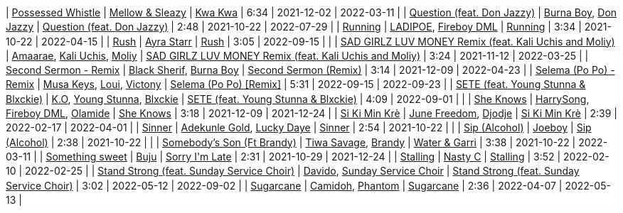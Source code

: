 | [Possessed Whistle](https://open.spotify.com/track/0a5uK28NPc4qV3McAxIw5i) | [Mellow & Sleazy](https://open.spotify.com/artist/5MJ5f1XKD9yu7aWfG8OGjz) | [Kwa Kwa](https://open.spotify.com/album/68gRa9XZPN0Nfi9FYCrKyC) | 6:34 | 2021-12-02 | 2022-03-11 |
| [Question \(feat\. Don Jazzy\)](https://open.spotify.com/track/6OOKa5alX6PoKUhSqg0ph7) | [Burna Boy](https://open.spotify.com/artist/3wcj11K77LjEY1PkEazffa), [Don Jazzy](https://open.spotify.com/artist/3orxvFDFViCLknRO2O2m8a) | [Question \(feat\. Don Jazzy\)](https://open.spotify.com/album/3ADsIZtmI8SfypS0cvLyfx) | 2:48 | 2021-10-22 | 2022-07-29 |
| [Running](https://open.spotify.com/track/6858xmZthZ7jEe06VyZxbN) | [LADIPOE](https://open.spotify.com/artist/379IT6Szv0zgnw4xrdu4mu), [Fireboy DML](https://open.spotify.com/artist/75VKfyoBlkmrJFDqo1o2VY) | [Running](https://open.spotify.com/album/1AWGHIL0jPvPGowy2GKblP) | 3:34 | 2021-10-22 | 2022-04-15 |
| [Rush](https://open.spotify.com/track/1rrqJ9QkOBYJlsZgqqwxgB) | [Ayra Starr](https://open.spotify.com/artist/3ZpEKRjHaHANcpk10u6Ntq) | [Rush](https://open.spotify.com/album/6CvEsGBD3JdbDKpmJaXn2E) | 3:05 | 2022-09-15 |  |
| [SAD GIRLZ LUV MONEY Remix \(feat\. Kali Uchis and Moliy\)](https://open.spotify.com/track/15HMh4yxdf4wyxSZSlOgGZ) | [Amaarae](https://open.spotify.com/artist/21UPYSRWFKwtqvSAnFnSvS), [Kali Uchis](https://open.spotify.com/artist/1U1el3k54VvEUzo3ybLPlM), [Moliy](https://open.spotify.com/artist/2hVWBpjLW4Q7fboYz2pVYK) | [SAD GIRLZ LUV MONEY Remix \(feat\. Kali Uchis and Moliy\)](https://open.spotify.com/album/4lYcrnwCwPmh63E03VyAv2) | 3:24 | 2021-11-12 | 2022-03-25 |
| [Second Sermon \- Remix](https://open.spotify.com/track/574QNMkQGedluLOgr275s9) | [Black Sherif](https://open.spotify.com/artist/2LiqbH7OhqP0yuaG8VL1wJ), [Burna Boy](https://open.spotify.com/artist/3wcj11K77LjEY1PkEazffa) | [Second Sermon \(Remix\)](https://open.spotify.com/album/2YaqeghqhsIi2u9fQjGBsq) | 3:14 | 2021-12-09 | 2022-04-23 |
| [Selema \(Po Po\) \- Remix](https://open.spotify.com/track/32YnNTVsrqcSPj3aXDbi80) | [Musa Keys](https://open.spotify.com/artist/414pDI8Y502owCbg7U6Skf), [Loui](https://open.spotify.com/artist/53SBWd8nuUmKxJPS9quQi5), [Victony](https://open.spotify.com/artist/1E5hfn5BduN2nnoZCJmUVG) | [Selema \(Po Po\) \[Remix\]](https://open.spotify.com/album/4Inwvvp1zEZrhIriqbZK5f) | 5:31 | 2022-09-15 | 2022-09-23 |
| [SETE \(feat\. Young Stunna & Blxckie\)](https://open.spotify.com/track/5mXZz0tXIToxu3HRohrdSK) | [K.O](https://open.spotify.com/artist/3ilw3NJXRWd153LIBsme1z), [Young Stunna](https://open.spotify.com/artist/6WQFTzqYHmh8Ph2X0L0QLQ), [Blxckie](https://open.spotify.com/artist/4pQcWzOMSmmz5DK6TqO2FL) | [SETE \(feat\. Young Stunna & Blxckie\)](https://open.spotify.com/album/7ceVgKif2FV49HL1u7qxlG) | 4:09 | 2022-09-01 |  |
| [She Knows](https://open.spotify.com/track/2BhfY4dhveCwOkr4pUbSvo) | [HarrySong](https://open.spotify.com/artist/3hflm7FUsWEKbI0fRnaW20), [Fireboy DML](https://open.spotify.com/artist/75VKfyoBlkmrJFDqo1o2VY), [Olamide](https://open.spotify.com/artist/4ovtyvs7j1jSmwhkBGHqSr) | [She Knows](https://open.spotify.com/album/6NnBWm7RUGtAFfVwiLhW40) | 3:18 | 2021-12-09 | 2021-12-24 |
| [Si Ki Min Krè](https://open.spotify.com/track/5XG59w0v2cDzu4Al2xcUMl) | [June Freedom](https://open.spotify.com/artist/7dYb5EKtRnRaWM0GQ12cKC), [Djodje](https://open.spotify.com/artist/62huveC2Mmi9nfW0ySqNwo) | [Si Ki Min Krè](https://open.spotify.com/album/0VW7FjphPCaebGCrlTlpzW) | 2:39 | 2022-02-17 | 2022-04-01 |
| [Sinner](https://open.spotify.com/track/3k6Y1ESBwF1low4hHsY4wu) | [Adekunle Gold](https://open.spotify.com/artist/2IK173RXLiCSQ8fhDlAb3s), [Lucky Daye](https://open.spotify.com/artist/5Vuvs6Py2JRU7WiFDVsI7J) | [Sinner](https://open.spotify.com/album/1kpkSvYRz40cdD1GvfN7OJ) | 2:54 | 2021-10-22 |  |
| [Sip \(Alcohol\)](https://open.spotify.com/track/4tr4oHjFijp0EgISHYDIXe) | [Joeboy](https://open.spotify.com/artist/1XavfPKBpNjkOfxHINlMHF) | [Sip \(Alcohol\)](https://open.spotify.com/album/5Pvx6i7lDdbDMO79DE9FHR) | 2:38 | 2021-10-22 |  |
| [Somebody’s Son \(Ft Brandy\)](https://open.spotify.com/track/3Z9B9GQ2fFx4IRCG8bbWys) | [Tiwa Savage](https://open.spotify.com/artist/1hNaHKp2Za5YdOAG0WnRbc), [Brandy](https://open.spotify.com/artist/05oH07COxkXKIMt6mIPRee) | [Water & Garri](https://open.spotify.com/album/4kaFvICfRtvFJawQ6p7VSW) | 3:38 | 2021-10-22 | 2022-03-11 |
| [Something sweet](https://open.spotify.com/track/3oYQD6byDpOCx4hQzcY7GL) | [Buju](https://open.spotify.com/artist/3zaDigUwjHvjOkSn0NDf9x) | [Sorry I'm Late](https://open.spotify.com/album/4bwyX8dGHZk71KDKDZU04u) | 2:31 | 2021-10-29 | 2021-12-24 |
| [Stalling](https://open.spotify.com/track/1iSiayhy8ewrs7Bb2g0du4) | [Nasty C](https://open.spotify.com/artist/2gzWmhOZhDN6gXL49JW9qj) | [Stalling](https://open.spotify.com/album/0IMyl9QsHEcb5B8PQsgEHG) | 3:52 | 2022-02-10 | 2022-02-25 |
| [Stand Strong \(feat\. Sunday Service Choir\)](https://open.spotify.com/track/1XUf5lpeTQbrohZWdx6Sbz) | [Davido](https://open.spotify.com/artist/0Y3agQaa6g2r0YmHPOO9rh), [Sunday Service Choir](https://open.spotify.com/artist/2c9O21YLFy4tFI9zCVhbFg) | [Stand Strong \(feat\. Sunday Service Choir\)](https://open.spotify.com/album/3MhLmyxJueeWrXsRWlfw0e) | 3:02 | 2022-05-12 | 2022-09-02 |
| [Sugarcane](https://open.spotify.com/track/2pPh2jjCqiIDjGdwMMsPQ1) | [Camidoh](https://open.spotify.com/artist/6Z9Xe5mjocmPOhz2TLNrAi), [Phantom](https://open.spotify.com/artist/3OTu83w505CLRat7nFoQeV) | [Sugarcane](https://open.spotify.com/album/4TBJjgBalFgE5fqiof8mWh) | 2:36 | 2022-04-07 | 2022-05-13 |